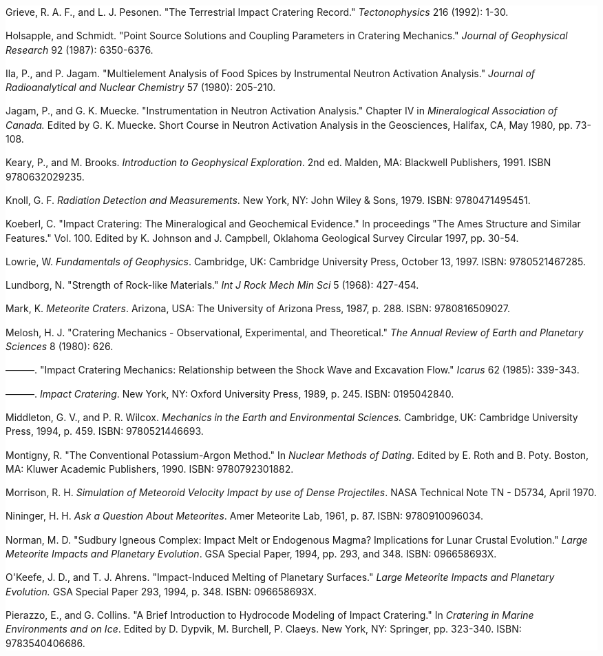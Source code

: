Grieve, R. A. F., and L. J. Pesonen. "The Terrestrial Impact Cratering Record." _Tectonophysics_ 216 (1992): 1-30.

Holsapple, and Schmidt. "Point Source Solutions and Coupling Parameters in Cratering Mechanics." _Journal of Geophysical Research_ 92 (1987): 6350-6376.

Ila, P., and P. Jagam. "Multielement Analysis of Food Spices by Instrumental Neutron Activation Analysis." _Journal of Radioanalytical and Nuclear Chemistry_ 57 (1980): 205-210.

Jagam, P., and G. K. Muecke. "Instrumentation in Neutron Activation Analysis." Chapter IV in _Mineralogical Association of Canada._ Edited by G. K. Muecke. Short Course in Neutron Activation Analysis in the Geosciences, Halifax, CA, May 1980, pp. 73-108.

Keary, P., and M. Brooks. _Introduction to Geophysical Exploration_. 2nd ed. Malden, MA: Blackwell Publishers, 1991. ISBN 9780632029235.

Knoll, G. F. _Radiation Detection and Measurements_. New York, NY: John Wiley & Sons, 1979. ISBN: 9780471495451.

Koeberl, C. "Impact Cratering: The Mineralogical and Geochemical Evidence." In proceedings "The Ames Structure and Similar Features." Vol. 100. Edited by K. Johnson and J. Campbell, Oklahoma Geological Survey Circular 1997, pp. 30-54.

Lowrie, W. _Fundamentals of Geophysics_. Cambridge, UK: Cambridge University Press, October 13, 1997. ISBN: 9780521467285.

Lundborg, N. "Strength of Rock-like Materials." _Int J Rock Mech Min Sci_ 5 (1968): 427-454.

Mark, K. _Meteorite Craters_. Arizona, USA: The University of Arizona Press, 1987, p. 288. ISBN: 9780816509027.

Melosh, H. J. "Cratering Mechanics - Observational, Experimental, and Theoretical." _The Annual Review of Earth and Planetary Sciences_ 8 (1980): 626.

———. "Impact Cratering Mechanics: Relationship between the Shock Wave and Excavation Flow." _Icarus_ 62 (1985): 339-343.

———. _Impact Cratering_. New York, NY: Oxford University Press, 1989, p. 245. ISBN: 0195042840.

Middleton, G. V., and P. R. Wilcox. _Mechanics in the Earth and Environmental Sciences._ Cambridge, UK: Cambridge University Press, 1994, p. 459. ISBN: 9780521446693.

Montigny, R. "The Conventional Potassium-Argon Method." In _Nuclear Methods of Dating_. Edited by E. Roth and B. Poty. Boston, MA: Kluwer Academic Publishers, 1990. ISBN: 9780792301882.

Morrison, R. H. _Simulation of Meteoroid Velocity Impact by use of Dense Projectiles_. NASA Technical Note TN - D5734, April 1970.

Nininger, H. H. _Ask a Question About Meteorites_. Amer Meteorite Lab, 1961, p. 87. ISBN: 9780910096034.

Norman, M. D. "Sudbury Igneous Complex: Impact Melt or Endogenous Magma? Implications for Lunar Crustal Evolution." _Large Meteorite Impacts and Planetary Evolution_. GSA Special Paper, 1994, pp. 293, and 348. ISBN: 096658693X.

O'Keefe, J. D., and T. J. Ahrens. "Impact-Induced Melting of Planetary Surfaces." _Large Meteorite Impacts and Planetary Evolution._ GSA Special Paper 293, 1994, p. 348. ISBN: 096658693X.

Pierazzo, E., and G. Collins. "A Brief Introduction to Hydrocode Modeling of Impact Cratering." In _Cratering in Marine Environments and on Ice_. Edited by D. Dypvik, M. Burchell, P. Claeys. New York, NY: Springer, pp. 323-340. ISBN: 9783540406686.
